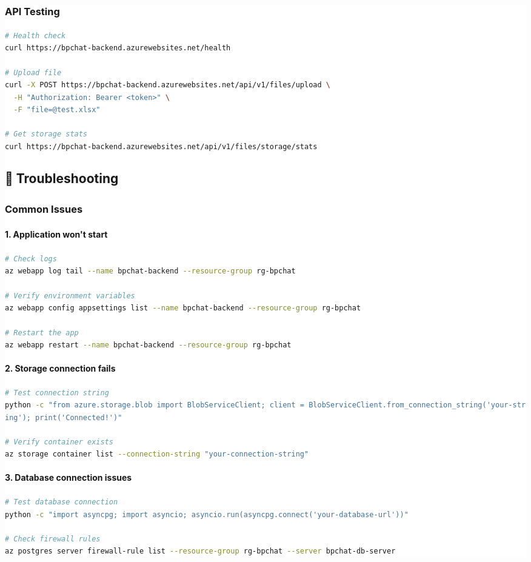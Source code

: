 ### API Testing

```bash
# Health check
curl https://bpchat-backend.azurewebsites.net/health

# Upload file
curl -X POST https://bpchat-backend.azurewebsites.net/api/v1/files/upload \
  -H "Authorization: Bearer <token>" \
  -F "file=@test.xlsx"

# Get storage stats
curl https://bpchat-backend.azurewebsites.net/api/v1/files/storage/stats
```

## 🔧 Troubleshooting

### Common Issues

#### 1. Application won't start

```bash
# Check logs
az webapp log tail --name bpchat-backend --resource-group rg-bpchat

# Verify environment variables
az webapp config appsettings list --name bpchat-backend --resource-group rg-bpchat

# Restart the app
az webapp restart --name bpchat-backend --resource-group rg-bpchat
```

#### 2. Storage connection fails

```bash
# Test connection string
python -c "from azure.storage.blob import BlobServiceClient; client = BlobServiceClient.from_connection_string('your-string'); print('Connected!')"

# Verify container exists
az storage container list --connection-string "your-connection-string"
```

#### 3. Database connection issues

```bash
# Test database connection
python -c "import asyncpg; import asyncio; asyncio.run(asyncpg.connect('your-database-url'))"

# Check firewall rules
az postgres server firewall-rule list --resource-group rg-bpchat --server bpchat-db-server
```
